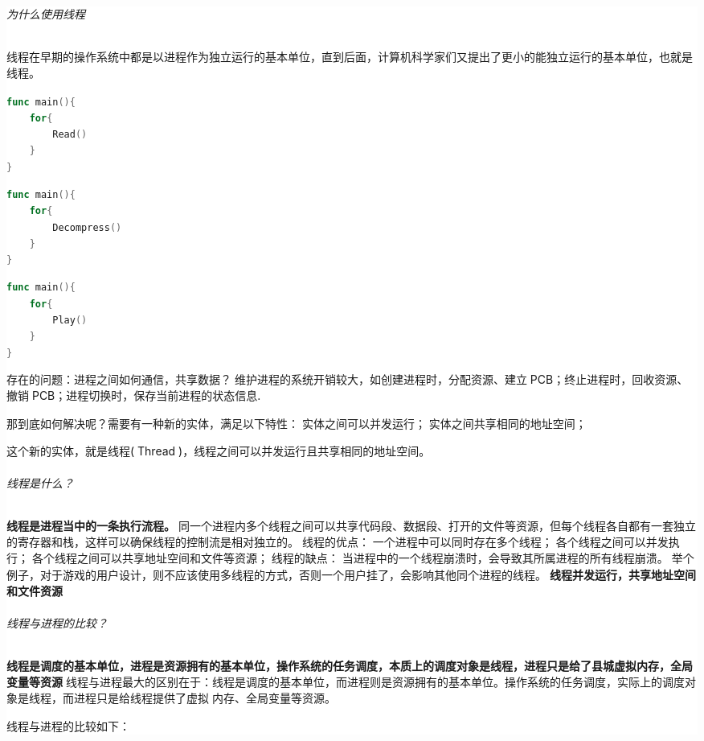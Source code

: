 ###### 为什么使用线程

线程在早期的操作系统中都是以进程作为独⽴运⾏的基本单位，直到后⾯，计算机科学家们⼜提出了更⼩的能独⽴运⾏的基本单位，也就是线程。

```go
func main(){
    for{
        Read()
    }
}
```

```go
func main(){
    for{
        Decompress()
    }
}
```

```go
func main(){
    for{
        Play()
    }
}
```

存在的问题：进程之间如何通信，共享数据？
维护进程的系统开销较⼤，如创建进程时，分配资源、建⽴ PCB；终⽌进程时，回收资源、撤销 PCB；进程切换时，保存当前进程的状态信息.

那到底如何解决呢？需要有⼀种新的实体，满⾜以下特性：
实体之间可以并发运⾏；
实体之间共享相同的地址空间；

这个新的实体，就是线程( Thread )，线程之间可以并发运⾏且共享相同的地址空间。

###### 线程是什么？

**线程是进程当中的⼀条执⾏流程。**
同⼀个进程内多个线程之间可以共享代码段、数据段、打开的⽂件等资源，但每个线程各⾃都有⼀套独⽴的寄存器和栈，这样可以确保线程的控制流是相对独⽴的。
线程的优点：
⼀个进程中可以同时存在多个线程；
各个线程之间可以并发执⾏；
各个线程之间可以共享地址空间和⽂件等资源；
线程的缺点：
当进程中的⼀个线程崩溃时，会导致其所属进程的所有线程崩溃。
举个例⼦，对于游戏的⽤户设计，则不应该使⽤多线程的⽅式，否则⼀个⽤户挂了，会影响其他同个进程的线程。
**线程并发运行，共享地址空间和文件资源**

###### 线程与进程的⽐较？

**线程是调度的基本单位，进程是资源拥有的基本单位，操作系统的任务调度，本质上的调度对象是线程，进程只是给了县城虚拟内存，全局变量等资源**
线程与进程最⼤的区别在于：线程是调度的基本单位，⽽进程则是资源拥有的基本单位。操作系统的任务调度，实际上的调度对象是线程，⽽进程只是给线程提供了虚拟
内存、全局变量等资源。

线程与进程的⽐较如下：
